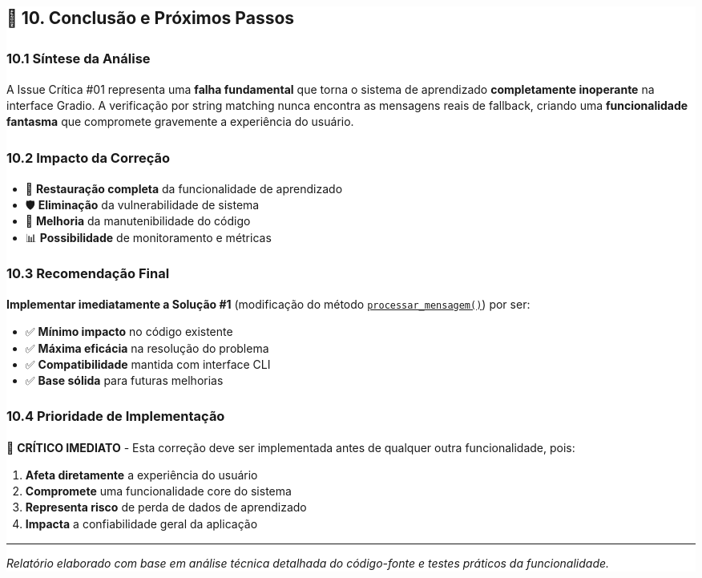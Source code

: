 
## 🎯 **10. Conclusão e Próximos Passos**

### **10.1 Síntese da Análise**
A Issue Crítica #01 representa uma **falha fundamental** que torna o sistema de aprendizado **completamente inoperante** na interface Gradio. A verificação por string matching nunca encontra as mensagens reais de fallback, criando uma **funcionalidade fantasma** que compromete gravemente a experiência do usuário.

### **10.2 Impacto da Correção**
- 🚀 **Restauração completa** da funcionalidade de aprendizado
- 🛡️ **Eliminação** da vulnerabilidade de sistema
- 🔧 **Melhoria** da manutenibilidade do código
- 📊 **Possibilidade** de monitoramento e métricas

### **10.3 Recomendação Final**
**Implementar imediatamente a Solução #1** (modificação do método [`processar_mensagem()`](main.py:76)) por ser:
- ✅ **Mínimo impacto** no código existente
- ✅ **Máxima eficácia** na resolução do problema
- ✅ **Compatibilidade** mantida com interface CLI
- ✅ **Base sólida** para futuras melhorias

### **10.4 Prioridade de Implementação**
🚨 **CRÍTICO IMEDIATO** - Esta correção deve ser implementada antes de qualquer outra funcionalidade, pois:
1. **Afeta diretamente** a experiência do usuário
2. **Compromete** uma funcionalidade core do sistema
3. **Representa risco** de perda de dados de aprendizado
4. **Impacta** a confiabilidade geral da aplicação

---

*Relatório elaborado com base em análise técnica detalhada do código-fonte e testes práticos da funcionalidade.*